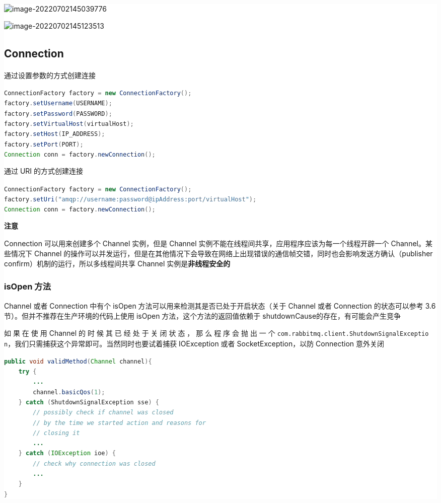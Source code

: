![image-20220702145039776](/home/autmaple/Documents/Notes/Attachment/image-20220702145039776.png)

![image-20220702145123513](/home/autmaple/Documents/Notes/Attachment/image-20220702145123513.png)

## Connection

通过设置参数的方式创建连接

```java
ConnectionFactory factory = new ConnectionFactory();
factory.setUsername(USERNAME);
factory.setPassword(PASSWORD);
factory.setVirtualHost(virtualHost);
factory.setHost(IP_ADDRESS);
factory.setPort(PORT);
Connection conn = factory.newConnection();
```

通过 URI 的方式创建连接

```java
ConnectionFactory factory = new ConnectionFactory();
factory.setUri("amqp://username:password@ipAddress:port/virtualHost");
Connection conn = factory.newConnection();
```

**注意**

Connection 可以用来创建多个 Channel 实例，但是 Channel 实例不能在线程间共享，应用程序应该为每一个线程开辟一个 Channel。某些情况下 Channel 的操作可以并发运行，但是在其他情况下会导致在网络上出现错误的通信帧交错，同时也会影响发送方确认（publisher confirm）机制的运行，所以多线程间共享 Channel 实例是**非线程安全的**

### isOpen 方法

Channel 或者 Connection 中有个 isOpen 方法可以用来检测其是否已处于开启状态（关于 Channel 或者 Connection 的状态可以参考 3.6 节）。但并不推荐在生产环境的代码上使用 isOpen 方法，这个方法的返回值依赖于 shutdownCause的存在，有可能会产生竞争

如 果 在 使 用 Channel 的 时 候 其 已 经 处 于 关 闭 状 态 ， 那 么 程 序 会 抛 出 一 个 `com.rabbitmq.client.ShutdownSignalException`，我们只需捕获这个异常即可。当然同时也要试着捕获 IOException 或者 SocketException，以防 Connection 意外关闭

```java
public void validMethod(Channel channel){
    try {
    	...
    	channel.basicQos(1);
    } catch (ShutdownSignalException sse) {
        // possibly check if channel was closed
        // by the time we started action and reasons for
        // closing it
        ...
    } catch (IOException ioe) {
        // check why connection was closed
        ...
    }
}
```
